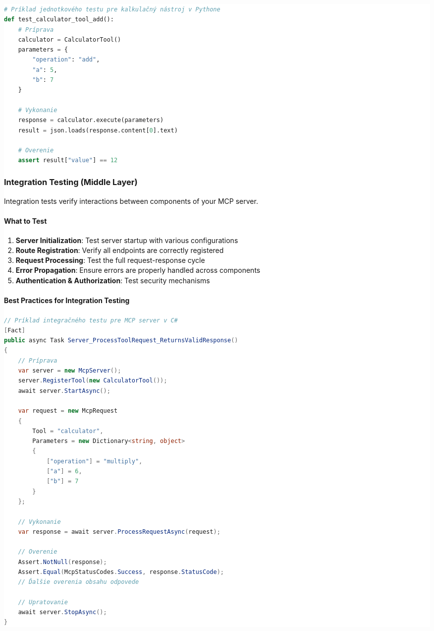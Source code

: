 ```python
# Príklad jednotkového testu pre kalkulačný nástroj v Pythone
def test_calculator_tool_add():
    # Príprava
    calculator = CalculatorTool()
    parameters = {
        "operation": "add",
        "a": 5,
        "b": 7
    }
    
    # Vykonanie
    response = calculator.execute(parameters)
    result = json.loads(response.content[0].text)
    
    # Overenie
    assert result["value"] == 12
```

### Integration Testing (Middle Layer)

Integration tests verify interactions between components of your MCP server.

#### What to Test

1. **Server Initialization**: Test server startup with various configurations
2. **Route Registration**: Verify all endpoints are correctly registered
3. **Request Processing**: Test the full request-response cycle
4. **Error Propagation**: Ensure errors are properly handled across components
5. **Authentication & Authorization**: Test security mechanisms

#### Best Practices for Integration Testing

```csharp
// Príklad integračného testu pre MCP server v C#
[Fact]
public async Task Server_ProcessToolRequest_ReturnsValidResponse()
{
    // Príprava
    var server = new McpServer();
    server.RegisterTool(new CalculatorTool());
    await server.StartAsync();
    
    var request = new McpRequest
    {
        Tool = "calculator",
        Parameters = new Dictionary<string, object>
        {
            ["operation"] = "multiply",
            ["a"] = 6,
            ["b"] = 7
        }
    };
    
    // Vykonanie
    var response = await server.ProcessRequestAsync(request);
    
    // Overenie
    Assert.NotNull(response);
    Assert.Equal(McpStatusCodes.Success, response.StatusCode);
    // Ďalšie overenia obsahu odpovede
    
    // Upratovanie
    await server.StopAsync();
}
```